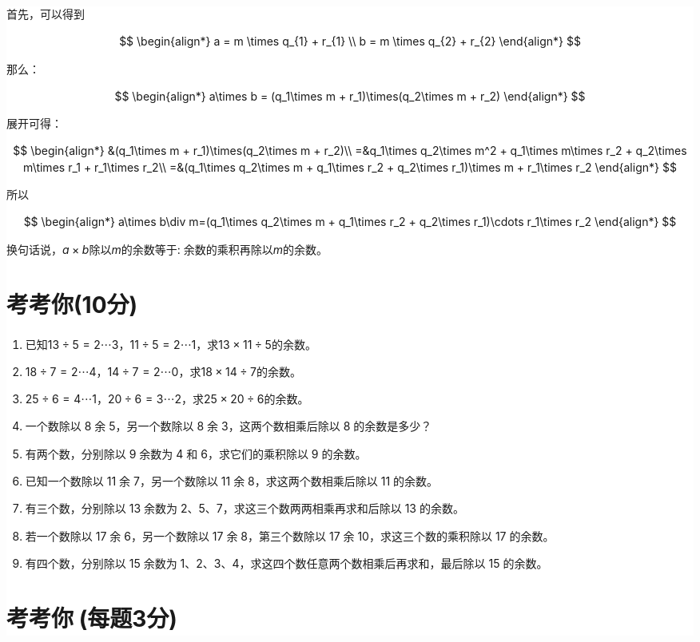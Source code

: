 首先，可以得到

$$
\begin{align*}
a = m \times q_{1} + r_{1} \\
b = m \times q_{2} + r_{2}
\end{align*}
$$

那么：

$$
\begin{align*}
a\times b = (q_1\times m + r_1)\times(q_2\times m + r_2)
\end{align*}
$$

展开可得： 

$$
\begin{align*} &(q_1\times m + r_1)\times(q_2\times m + r_2)\\ =&q_1\times q_2\times m^2 + q_1\times m\times r_2 + q_2\times m\times r_1 + r_1\times r_2\\ =&(q_1\times q_2\times m + q_1\times r_2 + q_2\times r_1)\times m + r_1\times r_2 \end{align*}
$$

所以

$$
\begin{align*}
a\times b\div m=(q_1\times q_2\times m + q_1\times r_2 + q_2\times r_1)\cdots r_1\times r_2
\end{align*}
$$

 换句话说，$a\times b$除以$m$的余数等于: 余数的乘积再除以$m$的余数。

# 考考你(10分)

1. 已知$13 \div 5 = 2\cdots3$，$11 \div 5 = 2\cdots1$，求$13 \times 11 \div 5$的余数。
   
2. $18 \div 7 = 2\cdots4$，$14 \div 7 = 2\cdots0$，求$18 \times 14 \div 7$的余数。
   
3. $25 \div 6 = 4\cdots1$，$20 \div 6 = 3\cdots2$，求$25 \times 20 \div 6$的余数。
   
4. 一个数除以 8 余 5，另一个数除以 8 余 3，这两个数相乘后除以 8 的余数是多少？
   
5. 有两个数，分别除以 9 余数为 4 和 6，求它们的乘积除以 9 的余数。
   
6. 已知一个数除以 11 余 7，另一个数除以 11 余 8，求这两个数相乘后除以 11 的余数。

7. 有三个数，分别除以 13 余数为 2、5、7，求这三个数两两相乘再求和后除以 13 的余数。
   
8. 若一个数除以 17 余 6，另一个数除以 17 余 8，第三个数除以 17 余 10，求这三个数的乘积除以 17 的余数。
   
9. 有四个数，分别除以 15 余数为 1、2、3、4，求这四个数任意两个数相乘后再求和，最后除以 15 的余数。

# 考考你 (每题3分)
